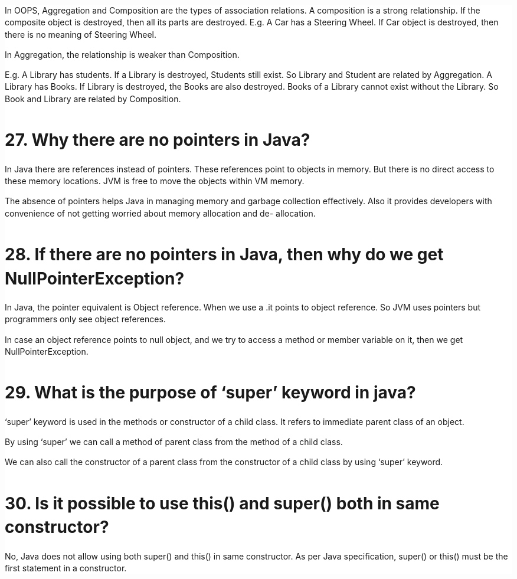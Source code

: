 In OOPS, Aggregation and Composition are the types of association
relations. A composition is a strong relationship. If the composite
object is destroyed, then all its parts are destroyed. E.g. A Car has a
Steering Wheel. If Car object is destroyed, then there is no meaning
of Steering Wheel.

In Aggregation, the relationship is weaker than Composition.

E.g. A Library has students. If a Library is destroyed, Students still
exist. So Library and Student are related by Aggregation. A Library
has Books. If Library is destroyed, the Books are also destroyed.
Books of a Library cannot exist without the Library. So Book and
Library are related by Composition.

# 27. Why there are no pointers in Java?

In Java there are references instead of pointers. These references
point to objects in memory. But there is no direct access to these
memory locations. JVM is free to move the objects within VM
memory.

The absence of pointers helps Java in managing memory and
garbage collection effectively. Also it provides developers with
convenience of not getting worried about memory allocation and de-
allocation.

# 28. If there are no pointers in Java, then why do we get NullPointerException?

In Java, the pointer equivalent is Object reference. When we use a .it points to object reference. So JVM uses pointers but programmers only see object references.

In case an object reference points to null object, and we try to
access a method or member variable on it, then we get
NullPointerException.

# 29. What is the purpose of ‘super’ keyword in java?

‘super’ keyword is used in the methods or constructor of a child
class. It refers to immediate parent class of an object.

By using ‘super’ we can call a method of parent class from the
method of a child class.

We can also call the constructor of a parent class from the
constructor of a child class by using ‘super’ keyword.

# 30. Is it possible to use this() and super() both in same constructor?

No, Java does not allow using both super() and this() in same
constructor. As per Java specification, super() or this() must be the
first statement in a constructor.
